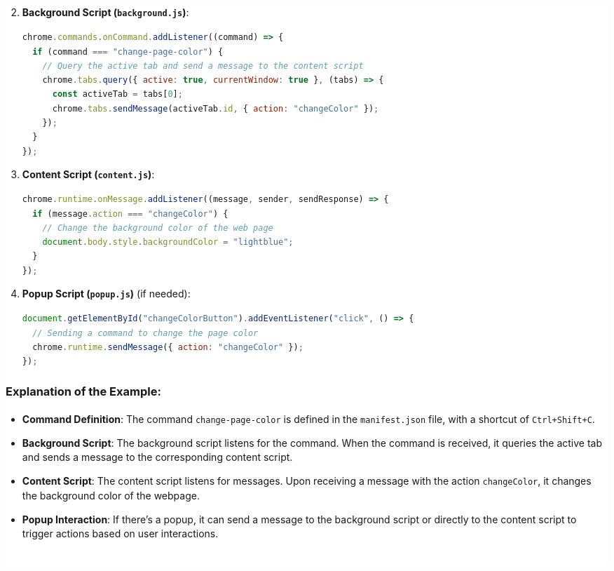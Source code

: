 2. **Background Script (`background.js`)**:

   ```javascript
   chrome.commands.onCommand.addListener((command) => {
     if (command === "change-page-color") {
       // Query the active tab and send a message to the content script
       chrome.tabs.query({ active: true, currentWindow: true }, (tabs) => {
         const activeTab = tabs[0];
         chrome.tabs.sendMessage(activeTab.id, { action: "changeColor" });
       });
     }
   });
   ```

3. **Content Script (`content.js`)**:

   ```javascript
   chrome.runtime.onMessage.addListener((message, sender, sendResponse) => {
     if (message.action === "changeColor") {
       // Change the background color of the web page
       document.body.style.backgroundColor = "lightblue";
     }
   });
   ```

4. **Popup Script (`popup.js`)** (if needed):

   ```javascript
   document.getElementById("changeColorButton").addEventListener("click", () => {
     // Sending a command to change the page color
     chrome.runtime.sendMessage({ action: "changeColor" });
   });
   ```

### Explanation of the Example:

- **Command Definition**: The command `change-page-color` is defined in the `manifest.json` file, with a shortcut of `Ctrl+Shift+C`.

- **Background Script**: The background script listens for the command. When the command is received, it queries the active tab and sends a message to the corresponding content script.

- **Content Script**: The content script listens for messages. Upon receiving a message with the action `changeColor`, it changes the background color of the webpage.

- **Popup Interaction**: If there’s a popup, it can send a message to the background script or directly to the content script to trigger actions based on user interactions.

<br>












